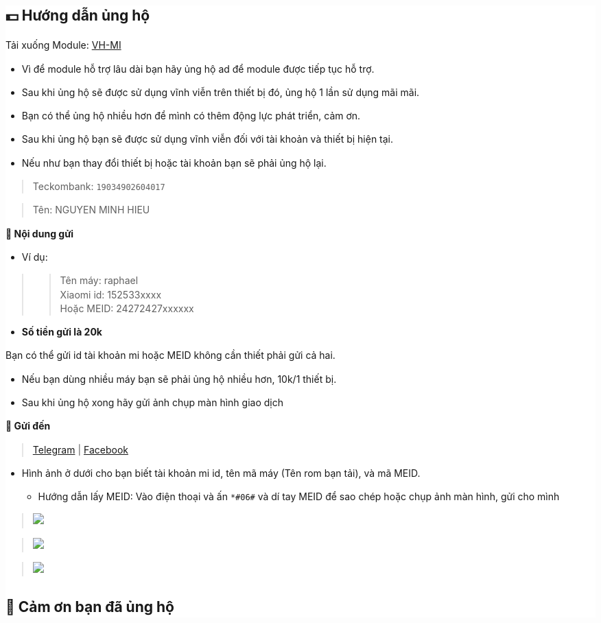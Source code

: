 **💵 Hướng dẫn ủng hộ**
----

Tải xuống Module: [VH-MI](https://github.com/kakathic/ZH-VN/releases)

- Vì để module hỗ trợ lâu dài bạn hãy ủng hộ ad để module được tiếp tục hỗ trợ.

- Sau khi ủng hộ sẽ được sử dụng vĩnh viễn trên thiết bị đó, ủng hộ 1 lần sử dụng mãi mãi.

- Bạn có thể ủng hộ nhiều hơn để mình có thêm động lực phát triển, cảm ơn.

+ Sau khi ủng hộ bạn sẽ được sử dụng vĩnh viễn đối với tài khoản và thiết bị hiện tại.

+ Nếu như bạn thay đổi thiết bị hoặc tài khoản bạn sẽ phải ủng hộ lại.

> Teckombank: `19034902604017`

> Tên: NGUYEN MINH HIEU

**📨 Nội dung gửi**

- Ví dụ:

>> Tên máy: raphael<br/>
>> Xiaomi id: 152533xxxx<br/>
>> Hoặc MEID: 24272427xxxxxx

- **Số tiền gửi là 20k**

Bạn có thể gửi id tài khoản mi hoặc MEID không cần thiết phải gửi cả hai.

- Nếu bạn dùng nhiều máy bạn sẽ phải ủng hộ nhiều hơn, 10k/1 thiết bị.

- Sau khi ủng hộ xong hãy gửi ảnh chụp màn hình giao dịch

**📧 Gửi đến**

> [Telegram](http://t.me/kakathic) | [Facebook](https://m.me/kakathic)

- Hình ảnh ở dưới cho bạn biết tài khoản mi id, tên mã máy (Tên rom bạn tải), và mã MEID.

   + Hướng dẫn lấy MEID: Vào điện thoại và ấn `*#06#` và dí tay MEID để sao chép hoặc chụp ảnh màn hình, gửi cho mình

> <img src="https://github.com/kakathic/ZH-VN/releases/download/Test-Vip/sp0.jpg" height="auto" width="99%" />

> <img src="https://github.com/kakathic/ZH-VN/releases/download/Test-Vip/sp1.jpg" height="auto" width="99%" /> 

> <img src="https://github.com/kakathic/ZH-VN/releases/download/Test-Vip/imei.jpg" height="auto" width="99%" /> 

## 🎊 Cảm ơn bạn đã ủng hộ
